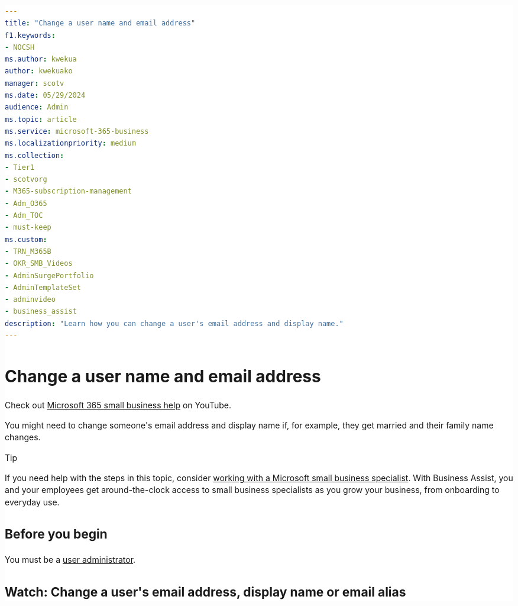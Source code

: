 ```yaml
---
title: "Change a user name and email address"
f1.keywords:
- NOCSH
ms.author: kwekua
author: kwekuako
manager: scotv
ms.date: 05/29/2024
audience: Admin
ms.topic: article
ms.service: microsoft-365-business
ms.localizationpriority: medium
ms.collection:
- Tier1
- scotvorg
- M365-subscription-management
- Adm_O365
- Adm_TOC
- must-keep
ms.custom:
- TRN_M365B
- OKR_SMB_Videos
- AdminSurgePortfolio
- AdminTemplateSet
- adminvideo
- business_assist
description: "Learn how you can change a user's email address and display name."
---
```


# Change a user name and email address

Check out [Microsoft 365 small business help](https://go.microsoft.com/fwlink/?linkid=2197659) on YouTube.

You might need to change someone's email address and display name if, for example, they get married and their family name changes.

> [!TIP]
> If you need help with the steps in this topic, consider [working with a Microsoft small business specialist](https://go.microsoft.com/fwlink/?linkid=2186871). With Business Assist, you and your employees get around-the-clock access to small business specialists as you grow your business, from onboarding to everyday use.

## Before you begin

You must be a [user administrator](https://learn.microsoft.com/microsoft-365/admin/add-users/about-admin-roles?view=o365-worldwide#commonly-used-microsoft-365-admin-center-roles).

## Watch: Change a user's email address, display name or email alias
